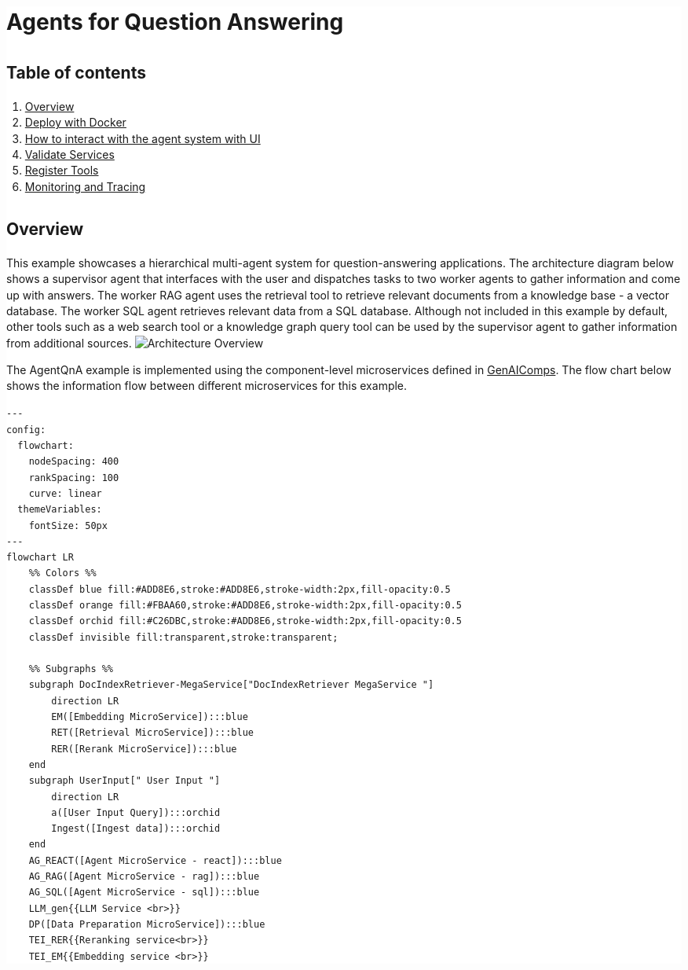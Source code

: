 # Agents for Question Answering

## Table of contents

1. [Overview](#overview)
2. [Deploy with Docker](#deploy-with-docker)
3. [How to interact with the agent system with UI](#how-to-interact-with-the-agent-system-with-ui)
4. [Validate Services](#validate-services)
5. [Register Tools](#how-to-register-other-tools-with-the-ai-agent)
6. [Monitoring and Tracing](#monitor-and-tracing)

## Overview

This example showcases a hierarchical multi-agent system for question-answering applications. The architecture diagram below shows a supervisor agent that interfaces with the user and dispatches tasks to two worker agents to gather information and come up with answers. The worker RAG agent uses the retrieval tool to retrieve relevant documents from a knowledge base - a vector database. The worker SQL agent retrieves relevant data from a SQL database. Although not included in this example by default, other tools such as a web search tool or a knowledge graph query tool can be used by the supervisor agent to gather information from additional sources.
![Architecture Overview](assets/img/agent_qna_arch.png)

The AgentQnA example is implemented using the component-level microservices defined in [GenAIComps](https://github.com/opea-project/GenAIComps). The flow chart below shows the information flow between different microservices for this example.

```mermaid
---
config:
  flowchart:
    nodeSpacing: 400
    rankSpacing: 100
    curve: linear
  themeVariables:
    fontSize: 50px
---
flowchart LR
    %% Colors %%
    classDef blue fill:#ADD8E6,stroke:#ADD8E6,stroke-width:2px,fill-opacity:0.5
    classDef orange fill:#FBAA60,stroke:#ADD8E6,stroke-width:2px,fill-opacity:0.5
    classDef orchid fill:#C26DBC,stroke:#ADD8E6,stroke-width:2px,fill-opacity:0.5
    classDef invisible fill:transparent,stroke:transparent;

    %% Subgraphs %%
    subgraph DocIndexRetriever-MegaService["DocIndexRetriever MegaService "]
        direction LR
        EM([Embedding MicroService]):::blue
        RET([Retrieval MicroService]):::blue
        RER([Rerank MicroService]):::blue
    end
    subgraph UserInput[" User Input "]
        direction LR
        a([User Input Query]):::orchid
        Ingest([Ingest data]):::orchid
    end
    AG_REACT([Agent MicroService - react]):::blue
    AG_RAG([Agent MicroService - rag]):::blue
    AG_SQL([Agent MicroService - sql]):::blue
    LLM_gen{{LLM Service <br>}}
    DP([Data Preparation MicroService]):::blue
    TEI_RER{{Reranking service<br>}}
    TEI_EM{{Embedding service <br>}}
```